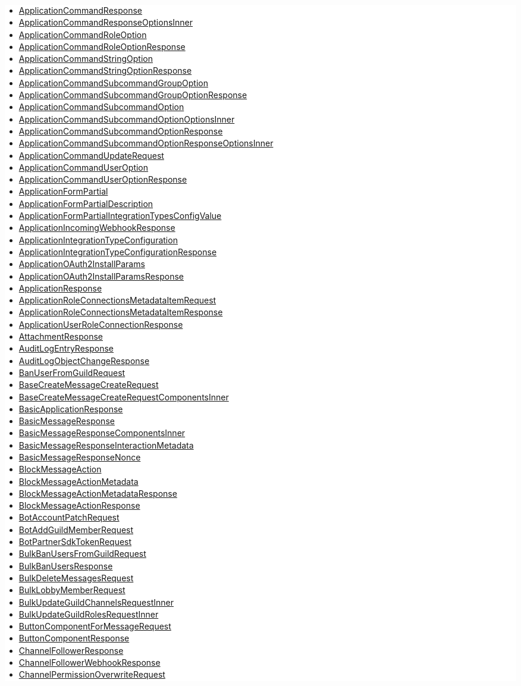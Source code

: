  - [ApplicationCommandResponse](docs/ApplicationCommandResponse.md)
 - [ApplicationCommandResponseOptionsInner](docs/ApplicationCommandResponseOptionsInner.md)
 - [ApplicationCommandRoleOption](docs/ApplicationCommandRoleOption.md)
 - [ApplicationCommandRoleOptionResponse](docs/ApplicationCommandRoleOptionResponse.md)
 - [ApplicationCommandStringOption](docs/ApplicationCommandStringOption.md)
 - [ApplicationCommandStringOptionResponse](docs/ApplicationCommandStringOptionResponse.md)
 - [ApplicationCommandSubcommandGroupOption](docs/ApplicationCommandSubcommandGroupOption.md)
 - [ApplicationCommandSubcommandGroupOptionResponse](docs/ApplicationCommandSubcommandGroupOptionResponse.md)
 - [ApplicationCommandSubcommandOption](docs/ApplicationCommandSubcommandOption.md)
 - [ApplicationCommandSubcommandOptionOptionsInner](docs/ApplicationCommandSubcommandOptionOptionsInner.md)
 - [ApplicationCommandSubcommandOptionResponse](docs/ApplicationCommandSubcommandOptionResponse.md)
 - [ApplicationCommandSubcommandOptionResponseOptionsInner](docs/ApplicationCommandSubcommandOptionResponseOptionsInner.md)
 - [ApplicationCommandUpdateRequest](docs/ApplicationCommandUpdateRequest.md)
 - [ApplicationCommandUserOption](docs/ApplicationCommandUserOption.md)
 - [ApplicationCommandUserOptionResponse](docs/ApplicationCommandUserOptionResponse.md)
 - [ApplicationFormPartial](docs/ApplicationFormPartial.md)
 - [ApplicationFormPartialDescription](docs/ApplicationFormPartialDescription.md)
 - [ApplicationFormPartialIntegrationTypesConfigValue](docs/ApplicationFormPartialIntegrationTypesConfigValue.md)
 - [ApplicationIncomingWebhookResponse](docs/ApplicationIncomingWebhookResponse.md)
 - [ApplicationIntegrationTypeConfiguration](docs/ApplicationIntegrationTypeConfiguration.md)
 - [ApplicationIntegrationTypeConfigurationResponse](docs/ApplicationIntegrationTypeConfigurationResponse.md)
 - [ApplicationOAuth2InstallParams](docs/ApplicationOAuth2InstallParams.md)
 - [ApplicationOAuth2InstallParamsResponse](docs/ApplicationOAuth2InstallParamsResponse.md)
 - [ApplicationResponse](docs/ApplicationResponse.md)
 - [ApplicationRoleConnectionsMetadataItemRequest](docs/ApplicationRoleConnectionsMetadataItemRequest.md)
 - [ApplicationRoleConnectionsMetadataItemResponse](docs/ApplicationRoleConnectionsMetadataItemResponse.md)
 - [ApplicationUserRoleConnectionResponse](docs/ApplicationUserRoleConnectionResponse.md)
 - [AttachmentResponse](docs/AttachmentResponse.md)
 - [AuditLogEntryResponse](docs/AuditLogEntryResponse.md)
 - [AuditLogObjectChangeResponse](docs/AuditLogObjectChangeResponse.md)
 - [BanUserFromGuildRequest](docs/BanUserFromGuildRequest.md)
 - [BaseCreateMessageCreateRequest](docs/BaseCreateMessageCreateRequest.md)
 - [BaseCreateMessageCreateRequestComponentsInner](docs/BaseCreateMessageCreateRequestComponentsInner.md)
 - [BasicApplicationResponse](docs/BasicApplicationResponse.md)
 - [BasicMessageResponse](docs/BasicMessageResponse.md)
 - [BasicMessageResponseComponentsInner](docs/BasicMessageResponseComponentsInner.md)
 - [BasicMessageResponseInteractionMetadata](docs/BasicMessageResponseInteractionMetadata.md)
 - [BasicMessageResponseNonce](docs/BasicMessageResponseNonce.md)
 - [BlockMessageAction](docs/BlockMessageAction.md)
 - [BlockMessageActionMetadata](docs/BlockMessageActionMetadata.md)
 - [BlockMessageActionMetadataResponse](docs/BlockMessageActionMetadataResponse.md)
 - [BlockMessageActionResponse](docs/BlockMessageActionResponse.md)
 - [BotAccountPatchRequest](docs/BotAccountPatchRequest.md)
 - [BotAddGuildMemberRequest](docs/BotAddGuildMemberRequest.md)
 - [BotPartnerSdkTokenRequest](docs/BotPartnerSdkTokenRequest.md)
 - [BulkBanUsersFromGuildRequest](docs/BulkBanUsersFromGuildRequest.md)
 - [BulkBanUsersResponse](docs/BulkBanUsersResponse.md)
 - [BulkDeleteMessagesRequest](docs/BulkDeleteMessagesRequest.md)
 - [BulkLobbyMemberRequest](docs/BulkLobbyMemberRequest.md)
 - [BulkUpdateGuildChannelsRequestInner](docs/BulkUpdateGuildChannelsRequestInner.md)
 - [BulkUpdateGuildRolesRequestInner](docs/BulkUpdateGuildRolesRequestInner.md)
 - [ButtonComponentForMessageRequest](docs/ButtonComponentForMessageRequest.md)
 - [ButtonComponentResponse](docs/ButtonComponentResponse.md)
 - [ChannelFollowerResponse](docs/ChannelFollowerResponse.md)
 - [ChannelFollowerWebhookResponse](docs/ChannelFollowerWebhookResponse.md)
 - [ChannelPermissionOverwriteRequest](docs/ChannelPermissionOverwriteRequest.md)